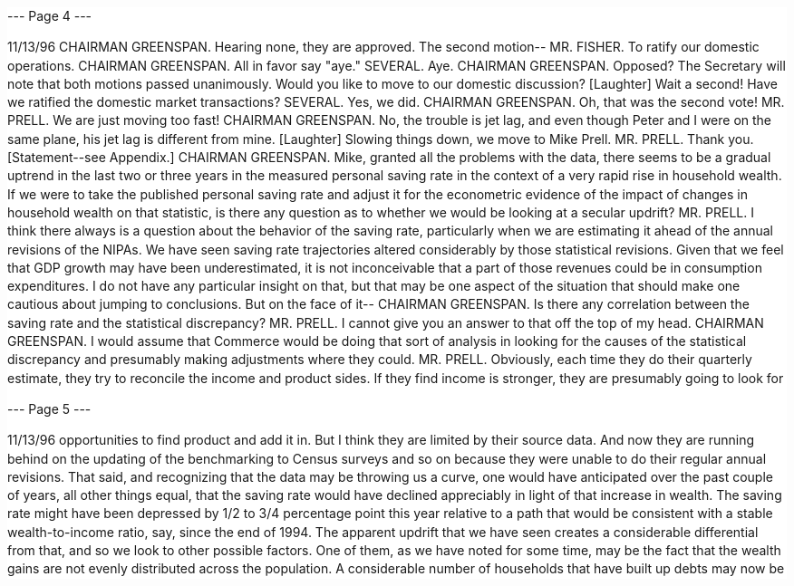 --- Page 4 ---

11/13/96
CHAIRMAN GREENSPAN. Hearing none, they are approved. The
second motion--
MR. FISHER. To ratify our domestic operations.
CHAIRMAN GREENSPAN. All in favor say "aye."
SEVERAL. Aye.
CHAIRMAN GREENSPAN. Opposed? The Secretary will note that
both motions passed unanimously. Would you like to move to our
domestic discussion? [Laughter] Wait a second! Have we ratified the
domestic market transactions?
SEVERAL. Yes, we did.
CHAIRMAN GREENSPAN. Oh, that was the second vote!
MR. PRELL. We are just moving too fast!
CHAIRMAN GREENSPAN. No, the trouble is jet lag, and even
though Peter and I were on the same plane, his jet lag is different
from mine. [Laughter] Slowing things down, we move to Mike Prell.
MR. PRELL. Thank you. [Statement--see Appendix.]
CHAIRMAN GREENSPAN. Mike, granted all the problems with the
data, there seems to be a gradual uptrend in the last two or three
years in the measured personal saving rate in the context of a very
rapid rise in household wealth. If we were to take the published
personal saving rate and adjust it for the econometric evidence of the
impact of changes in household wealth on that statistic, is there any
question as to whether we would be looking at a secular updrift?
MR. PRELL. I think there always is a question about the
behavior of the saving rate, particularly when we are estimating it
ahead of the annual revisions of the NIPAs. We have seen saving rate
trajectories altered considerably by those statistical revisions.
Given that we feel that GDP growth may have been underestimated, it is
not inconceivable that a part of those revenues could be in
consumption expenditures. I do not have any particular insight on
that, but that may be one aspect of the situation that should make one
cautious about jumping to conclusions. But on the face of it--
CHAIRMAN GREENSPAN. Is there any correlation between the
saving rate and the statistical discrepancy?
MR. PRELL. I cannot give you an answer to that off the top
of my head.
CHAIRMAN GREENSPAN. I would assume that Commerce would be
doing that sort of analysis in looking for the causes of the
statistical discrepancy and presumably making adjustments where they
could.
MR. PRELL. Obviously, each time they do their quarterly
estimate, they try to reconcile the income and product sides. If they
find income is stronger, they are presumably going to look for

--- Page 5 ---

11/13/96
opportunities to find product and add it in. But I think they are
limited by their source data. And now they are running behind on the
updating of the benchmarking to Census surveys and so on because they
were unable to do their regular annual revisions. That said, and
recognizing that the data may be throwing us a curve, one would have
anticipated over the past couple of years, all other things equal,
that the saving rate would have declined appreciably in light of that
increase in wealth. The saving rate might have been depressed by 1/2
to 3/4 percentage point this year relative to a path that would be
consistent with a stable wealth-to-income ratio, say, since the end of
1994. The apparent updrift that we have seen creates a considerable
differential from that, and so we look to other possible factors. One
of them, as we have noted for some time, may be the fact that the
wealth gains are not evenly distributed across the population. A
considerable number of households that have built up debts may now be